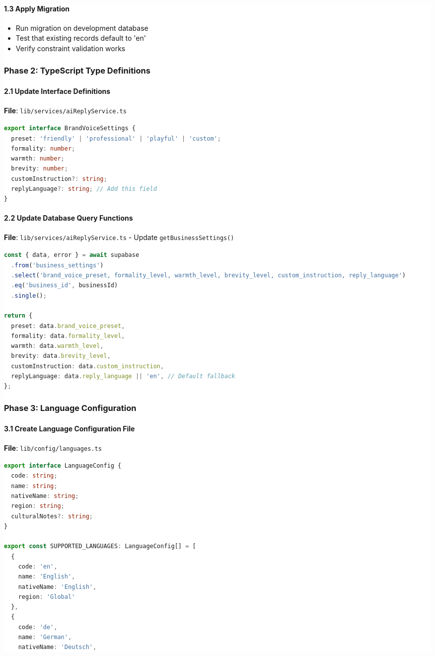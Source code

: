 #### 1.3 Apply Migration
- Run migration on development database
- Test that existing records default to 'en'
- Verify constraint validation works

### Phase 2: TypeScript Type Definitions

#### 2.1 Update Interface Definitions
**File**: `lib/services/aiReplyService.ts`
```typescript
export interface BrandVoiceSettings {
  preset: 'friendly' | 'professional' | 'playful' | 'custom';
  formality: number;
  warmth: number;
  brevity: number;
  customInstruction?: string;
  replyLanguage?: string; // Add this field
}
```

#### 2.2 Update Database Query Functions
**File**: `lib/services/aiReplyService.ts` - Update `getBusinessSettings()`
```typescript
const { data, error } = await supabase
  .from('business_settings')
  .select('brand_voice_preset, formality_level, warmth_level, brevity_level, custom_instruction, reply_language')
  .eq('business_id', businessId)
  .single();

return {
  preset: data.brand_voice_preset,
  formality: data.formality_level,
  warmth: data.warmth_level,
  brevity: data.brevity_level,
  customInstruction: data.custom_instruction,
  replyLanguage: data.reply_language || 'en', // Default fallback
};
```

### Phase 3: Language Configuration

#### 3.1 Create Language Configuration File
**File**: `lib/config/languages.ts`
```typescript
export interface LanguageConfig {
  code: string;
  name: string;
  nativeName: string;
  region: string;
  culturalNotes?: string;
}

export const SUPPORTED_LANGUAGES: LanguageConfig[] = [
  {
    code: 'en',
    name: 'English',
    nativeName: 'English',
    region: 'Global'
  },
  {
    code: 'de',
    name: 'German',
    nativeName: 'Deutsch',
```